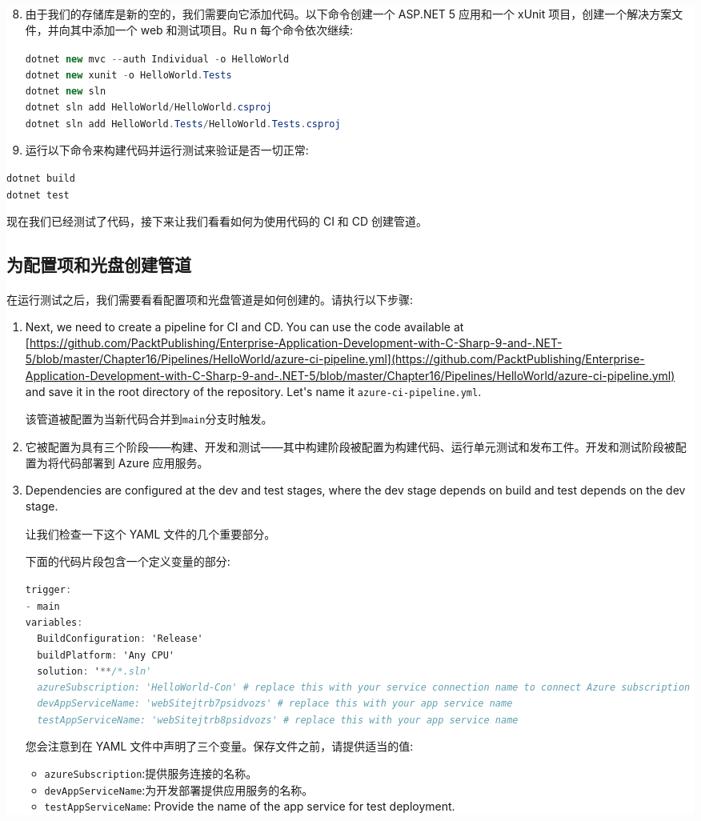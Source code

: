 8.  由于我们的存储库是新的空的，我们需要向它添加代码。以下命令创建一个 ASP.NET 5 应用和一个 xUnit 项目，创建一个解决方案文件，并向其中添加一个 web 和测试项目。Ru n 每个命令依次继续:

    ```cs
    dotnet new mvc --auth Individual -o HelloWorld
    dotnet new xunit -o HelloWorld.Tests
    dotnet new sln
    dotnet sln add HelloWorld/HelloWorld.csproj
    dotnet sln add HelloWorld.Tests/HelloWorld.Tests.csproj
    ```

9.  运行以下命令来构建代码并运行测试来验证是否一切正常:

```cs
dotnet build
dotnet test
```

现在我们已经测试了代码，接下来让我们看看如何为使用代码的 CI 和 CD 创建管道。

## 为配置项和光盘创建管道

在运行测试之后，我们需要看看配置项和光盘管道是如何创建的。请执行以下步骤:

1.  Next, we need to create a pipeline for CI and CD. You can use the code available at [https://github.com/PacktPublishing/Enterprise-Application-Development-with-C-Sharp-9-and-.NET-5/blob/master/Chapter16/Pipelines/HelloWorld/azure-ci-pipeline.yml](https://github.com/PacktPublishing/Enterprise-Application-Development-with-C-Sharp-9-and-.NET-5/blob/master/Chapter16/Pipelines/HelloWorld/azure-ci-pipeline.yml) and save it in the root directory of the repository. Let's name it `azure-ci-pipeline.yml`.

    该管道被配置为当新代码合并到`main`分支时触发。

2.  它被配置为具有三个阶段——构建、开发和测试——其中构建阶段被配置为构建代码、运行单元测试和发布工件。开发和测试阶段被配置为将代码部署到 Azure 应用服务。
3.  Dependencies are configured at the dev and test stages, where the dev stage depends on build and test depends on the dev stage.

    让我们检查一下这个 YAML 文件的几个重要部分。

    下面的代码片段包含一个定义变量的部分:

    ```cs
    trigger:
    - main
    variables:
      BuildConfiguration: 'Release'
      buildPlatform: 'Any CPU'
      solution: '**/*.sln'
      azureSubscription: 'HelloWorld-Con' # replace this with your service connection name to connect Azure subscription
      devAppServiceName: 'webSitejtrb7psidvozs' # replace this with your app service name
      testAppServiceName: 'webSitejtrb8psidvozs' # replace this with your app service name
    ```

    您会注意到在 YAML 文件中声明了三个变量。保存文件之前，请提供适当的值:

    *   `azureSubscription`:提供服务连接的名称。
    *   `devAppServiceName`:为开发部署提供应用服务的名称。
    *   `testAppServiceName`: Provide the name of the app service for test deployment.

